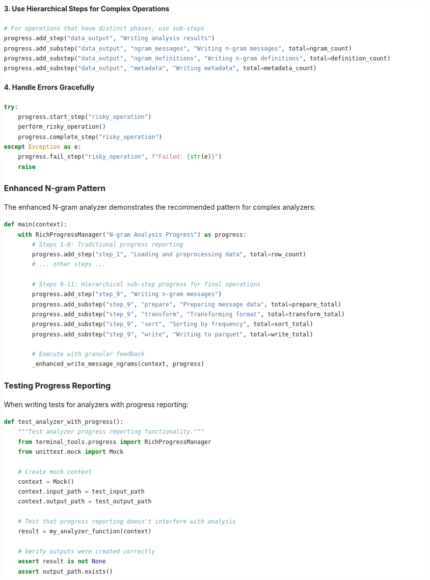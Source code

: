 #### 3. Use Hierarchical Steps for Complex Operations

```python
# For operations that have distinct phases, use sub-steps
progress.add_step("data_output", "Writing analysis results")
progress.add_substep("data_output", "ngram_messages", "Writing n-gram messages", total=ngram_count)
progress.add_substep("data_output", "ngram_definitions", "Writing n-gram definitions", total=definition_count)
progress.add_substep("data_output", "metadata", "Writing metadata", total=metadata_count)
```

#### 4. Handle Errors Gracefully

```python
try:
    progress.start_step("risky_operation")
    perform_risky_operation()
    progress.complete_step("risky_operation")
except Exception as e:
    progress.fail_step("risky_operation", f"Failed: {str(e)}")
    raise
```

### Enhanced N-gram Pattern

The enhanced N-gram analyzer demonstrates the recommended pattern for complex analyzers:

```python
def main(context):
    with RichProgressManager("N-gram Analysis Progress") as progress:
        # Steps 1-8: Traditional progress reporting
        progress.add_step("step_1", "Loading and preprocessing data", total=row_count)
        # ... other steps ...
        
        # Steps 9-11: Hierarchical sub-step progress for final operations
        progress.add_step("step_9", "Writing n-gram messages")
        progress.add_substep("step_9", "prepare", "Preparing message data", total=prepare_total)
        progress.add_substep("step_9", "transform", "Transforming format", total=transform_total)
        progress.add_substep("step_9", "sort", "Sorting by frequency", total=sort_total)
        progress.add_substep("step_9", "write", "Writing to parquet", total=write_total)
        
        # Execute with granular feedback
        _enhanced_write_message_ngrams(context, progress)
```

### Testing Progress Reporting

When writing tests for analyzers with progress reporting:

```python
def test_analyzer_with_progress():
    """Test analyzer progress reporting functionality."""
    from terminal_tools.progress import RichProgressManager
    from unittest.mock import Mock
    
    # Create mock context
    context = Mock()
    context.input_path = test_input_path
    context.output_path = test_output_path
    
    # Test that progress reporting doesn't interfere with analysis
    result = my_analyzer_function(context)
    
    # Verify outputs were created correctly
    assert result is not None
    assert output_path.exists()
```